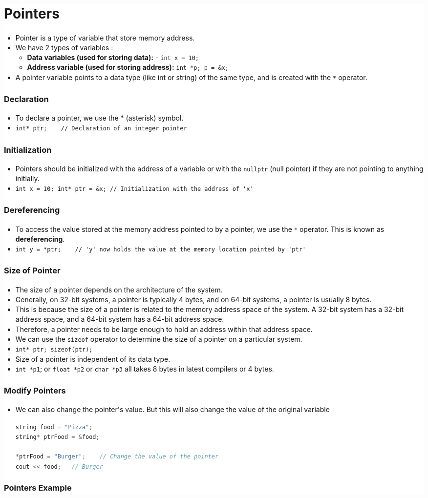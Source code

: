 # Pointers

- Pointer is a type of variable that store memory address.
- We have 2 types of variables :
    - **Data variables (used for storing data):** - `int x = 10;`
    - **Address variable (used for storing address):** `int *p; p = &x;`
- A pointer variable points to a data type (like int or string) of the same type, and is created with the `*` operator.

### Declaration

- To declare a pointer, we use the * (asterisk) symbol.
- `int* ptr;    // Declaration of an integer pointer`

### Initialization

- Pointers should be initialized with the address of a variable or with the `nullptr` (null pointer) if they are not pointing to anything initially.
- `int x = 10; int* ptr = &x; // Initialization with the address of 'x'`

### Dereferencing

- To access the value stored at the memory address pointed to by a pointer, we use the `*` operator. This is known as **dereferencing**.
- `int y = *ptr;    // 'y' now holds the value at the memory location pointed by 'ptr'`

### Size of Pointer

- The size of a pointer depends on the architecture of the system.
- Generally, on 32-bit systems, a pointer is typically 4 bytes, and on 64-bit systems, a pointer is usually 8 bytes.
- This is because the size of a pointer is related to the memory address space of the system. A 32-bit system has a 32-bit address space, and a 64-bit system has a 64-bit address space.
- Therefore, a pointer needs to be large enough to hold an address within that address space.
- We can use the `sizeof` operator to determine the size of a pointer on a particular system.
- `int* ptr; sizeof(ptr);`
- Size of a pointer is independent of its data type.
- `int *p1`; or `float *p2` or `char *p3` all takes 8 bytes in latest compilers or 4 bytes.

### Modify Pointers

- We can also change the pointer's value. But this will also change the value of the original variable
    ```cpp
    string food = "Pizza";
    string* ptrFood = &food;

    *ptrFood = "Burger";    // Change the value of the pointer
    cout << food;   // Burger
    ```

### Pointers Example
